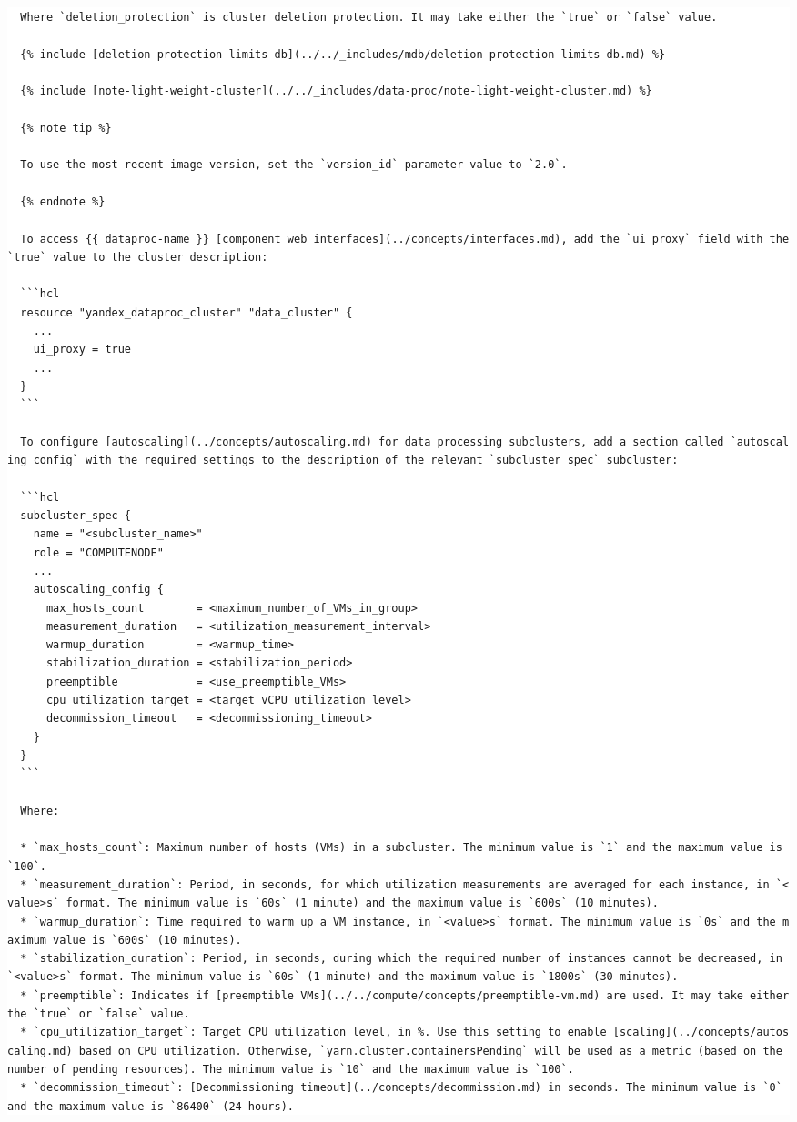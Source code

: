      Where `deletion_protection` is cluster deletion protection. It may take either the `true` or `false` value.

      {% include [deletion-protection-limits-db](../../_includes/mdb/deletion-protection-limits-db.md) %}

      {% include [note-light-weight-cluster](../../_includes/data-proc/note-light-weight-cluster.md) %}

      {% note tip %}

      To use the most recent image version, set the `version_id` parameter value to `2.0`.

      {% endnote %}

      To access {{ dataproc-name }} [component web interfaces](../concepts/interfaces.md), add the `ui_proxy` field with the `true` value to the cluster description:

      ```hcl
      resource "yandex_dataproc_cluster" "data_cluster" {
        ...
        ui_proxy = true
        ...
      }
      ```

      To configure [autoscaling](../concepts/autoscaling.md) for data processing subclusters, add a section called `autoscaling_config` with the required settings to the description of the relevant `subcluster_spec` subcluster:

      ```hcl
      subcluster_spec {
        name = "<subcluster_name>"
        role = "COMPUTENODE"
        ...
        autoscaling_config {
          max_hosts_count        = <maximum_number_of_VMs_in_group>
          measurement_duration   = <utilization_measurement_interval>
          warmup_duration        = <warmup_time>
          stabilization_duration = <stabilization_period>
          preemptible            = <use_preemptible_VMs>
          cpu_utilization_target = <target_vCPU_utilization_level>
          decommission_timeout   = <decommissioning_timeout>
        }
      }
      ```

      Where:

      * `max_hosts_count`: Maximum number of hosts (VMs) in a subcluster. The minimum value is `1` and the maximum value is `100`.
      * `measurement_duration`: Period, in seconds, for which utilization measurements are averaged for each instance, in `<value>s` format. The minimum value is `60s` (1 minute) and the maximum value is `600s` (10 minutes).
      * `warmup_duration`: Time required to warm up a VM instance, in `<value>s` format. The minimum value is `0s` and the maximum value is `600s` (10 minutes).
      * `stabilization_duration`: Period, in seconds, during which the required number of instances cannot be decreased, in `<value>s` format. The minimum value is `60s` (1 minute) and the maximum value is `1800s` (30 minutes).
      * `preemptible`: Indicates if [preemptible VMs](../../compute/concepts/preemptible-vm.md) are used. It may take either the `true` or `false` value.
      * `cpu_utilization_target`: Target CPU utilization level, in %. Use this setting to enable [scaling](../concepts/autoscaling.md) based on CPU utilization. Otherwise, `yarn.cluster.containersPending` will be used as a metric (based on the number of pending resources). The minimum value is `10` and the maximum value is `100`.
      * `decommission_timeout`: [Decommissioning timeout](../concepts/decommission.md) in seconds. The minimum value is `0` and the maximum value is `86400` (24 hours).
